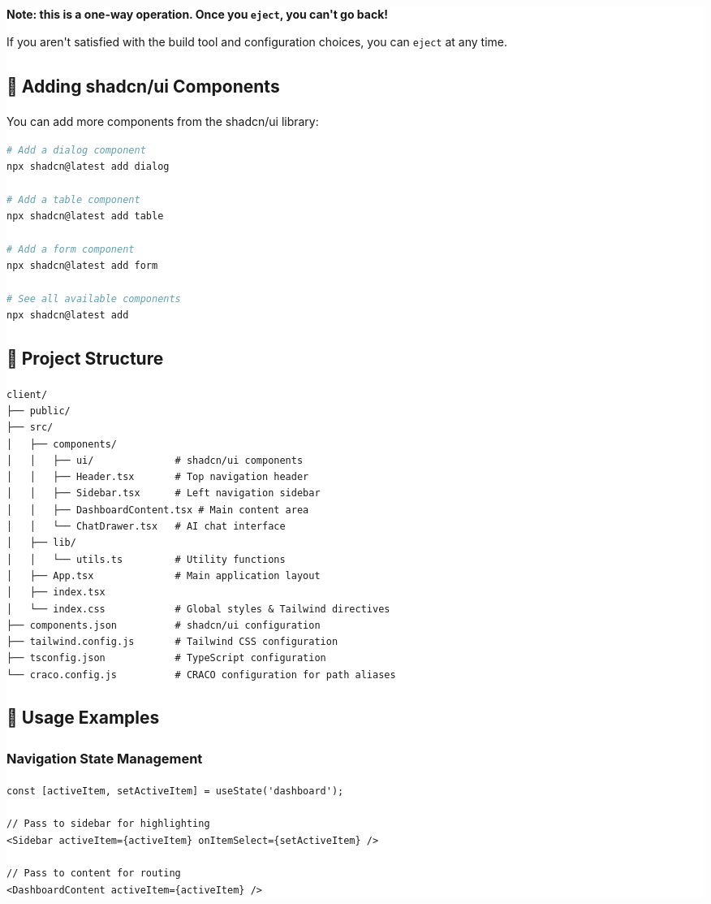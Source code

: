 **Note: this is a one-way operation. Once you `eject`, you can't go back!**

If you aren't satisfied with the build tool and configuration choices, you can
`eject` at any time.

## 🎨 Adding shadcn/ui Components

You can add more components from the shadcn/ui library:

```bash
# Add a dialog component
npx shadcn@latest add dialog

# Add a table component
npx shadcn@latest add table

# Add a form component
npx shadcn@latest add form

# See all available components
npx shadcn@latest add
```

## 📁 Project Structure

```text
client/
├── public/
├── src/
│   ├── components/
│   │   ├── ui/              # shadcn/ui components
│   │   ├── Header.tsx       # Top navigation header
│   │   ├── Sidebar.tsx      # Left navigation sidebar
│   │   ├── DashboardContent.tsx # Main content area
│   │   └── ChatDrawer.tsx   # AI chat interface
│   ├── lib/
│   │   └── utils.ts         # Utility functions
│   ├── App.tsx              # Main application layout
│   ├── index.tsx
│   └── index.css            # Global styles & Tailwind directives
├── components.json          # shadcn/ui configuration
├── tailwind.config.js       # Tailwind CSS configuration
├── tsconfig.json            # TypeScript configuration
└── craco.config.js          # CRACO configuration for path aliases
```

## 🎯 Usage Examples

### Navigation State Management

```tsx
const [activeItem, setActiveItem] = useState('dashboard');

// Pass to sidebar for highlighting
<Sidebar activeItem={activeItem} onItemSelect={setActiveItem} />

// Pass to content for routing
<DashboardContent activeItem={activeItem} />
```
